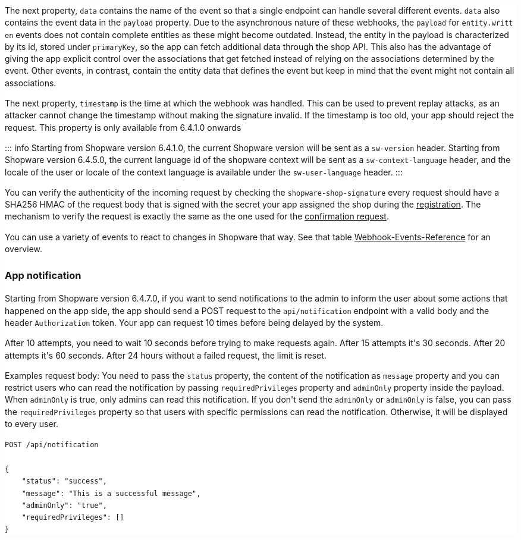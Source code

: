 The next property, `data` contains the name of the event so that a single endpoint can handle several different events. `data` also contains the event data in the `payload` property. Due to the asynchronous nature of these webhooks, the `payload` for `entity.written` events does not contain complete entities as these might become outdated. Instead, the entity in the payload is characterized by its id, stored under `primaryKey`, so the app can fetch additional data through the shop API. This also has the advantage of giving the app explicit control over the associations that get fetched instead of relying on the associations determined by the event. Other events, in contrast, contain the entity data that defines the event but keep in mind that the event might not contain all associations.

The next property, `timestamp` is the time at which the webhook was handled. This can be used to prevent replay attacks, as an attacker cannot change the timestamp without making the signature invalid. If the timestamp is too old, your app should reject the request. This property is only available from 6.4.1.0 onwards

::: info
Starting from Shopware version 6.4.1.0, the current Shopware version will be sent as a `sw-version` header.
Starting from Shopware version 6.4.5.0, the current language id of the shopware context will be sent as a  `sw-context-language` header, and the locale of the user or locale of the context language is available under the `sw-user-language` header.
:::

You can verify the authenticity of the incoming request by checking the `shopware-shop-signature` every request should have a SHA256 HMAC of the request body that is signed with the secret your app assigned the shop during the [registration](app-base-guide#setup). The mechanism to verify the request is exactly the same as the one used for the [confirmation request](app-base-guide#confirmation-request).

You can use a variety of events to react to changes in Shopware that way. See that table [Webhook-Events-Reference](../../../resources/references/app-reference/webhook-events-reference) for an overview.

### App notification

Starting from Shopware version 6.4.7.0, if you want to send notifications to the admin to inform the user about some actions that happened on the app side, the app should send a POST request to the `api/notification` endpoint with a valid body and the header `Authorization` token.
Your app can request 10 times before being delayed by the system.

After 10 attempts, you need to wait 10 seconds before trying to make requests again.
After 15 attempts it's 30 seconds.
After 20 attempts it's 60 seconds.
After 24 hours without a failed request, the limit is reset.

Examples request body:
You need to pass the `status` property, the content of the notification as `message` property and you can restrict users who can read the notification by passing `requiredPrivileges` property and `adminOnly` property inside the payload.
When `adminOnly` is true, only admins can read this notification. If you don't send the `adminOnly` or `adminOnly` is false, you can pass the `requiredPrivileges` property so that users with specific permissions can read the notification. Otherwise, it will be displayed to every user.

```txt
POST /api/notification

{
    "status": "success",
    "message": "This is a successful message",
    "adminOnly": "true",
    "requiredPrivileges": []
}
```
